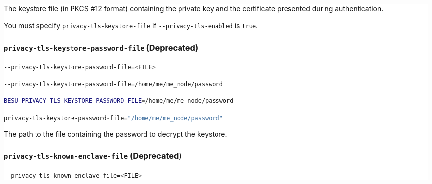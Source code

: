 </TabItem>

</Tabs>

The keystore file (in PKCS #12 format) containing the private key and the certificate presented during authentication.

You must specify `privacy-tls-keystore-file` if [`--privacy-tls-enabled`](#privacy-tls-enabled-deprecated) is `true`.

### `privacy-tls-keystore-password-file` (Deprecated)

<Tabs>

<TabItem value="Syntax" label="Syntax" default>

```bash
--privacy-tls-keystore-password-file=<FILE>
```

</TabItem>

<TabItem value="Example" label="Example">

```bash
--privacy-tls-keystore-password-file=/home/me/me_node/password
```

</TabItem>

<TabItem value="Environment variable" label="Environment variable">

```bash
BESU_PRIVACY_TLS_KEYSTORE_PASSWORD_FILE=/home/me/me_node/password
```

</TabItem>

<TabItem value="Configuration file" label="Configuration file">

```bash
privacy-tls-keystore-password-file="/home/me/me_node/password"
```

</TabItem>

</Tabs>

The path to the file containing the password to decrypt the keystore.

### `privacy-tls-known-enclave-file` (Deprecated)

<Tabs>

<TabItem value="Syntax" label="Syntax" default>

```bash
--privacy-tls-known-enclave-file=<FILE>
```

</TabItem>

<TabItem value="Example" label="Example">
